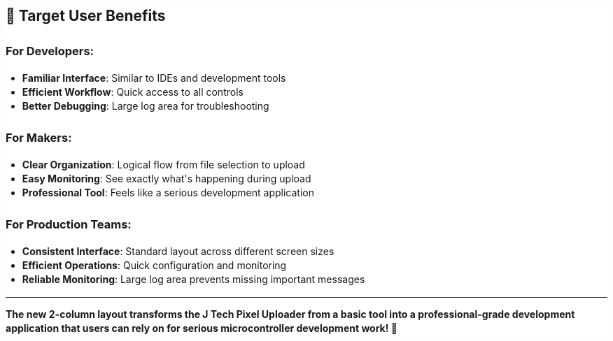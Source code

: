 ## 🎯 **Target User Benefits**

### **For Developers:**
- **Familiar Interface**: Similar to IDEs and development tools
- **Efficient Workflow**: Quick access to all controls
- **Better Debugging**: Large log area for troubleshooting

### **For Makers:**
- **Clear Organization**: Logical flow from file selection to upload
- **Easy Monitoring**: See exactly what's happening during upload
- **Professional Tool**: Feels like a serious development application

### **For Production Teams:**
- **Consistent Interface**: Standard layout across different screen sizes
- **Efficient Operations**: Quick configuration and monitoring
- **Reliable Monitoring**: Large log area prevents missing important messages

---

**The new 2-column layout transforms the J Tech Pixel Uploader from a basic tool into a professional-grade development application that users can rely on for serious microcontroller development work! 🚀**
